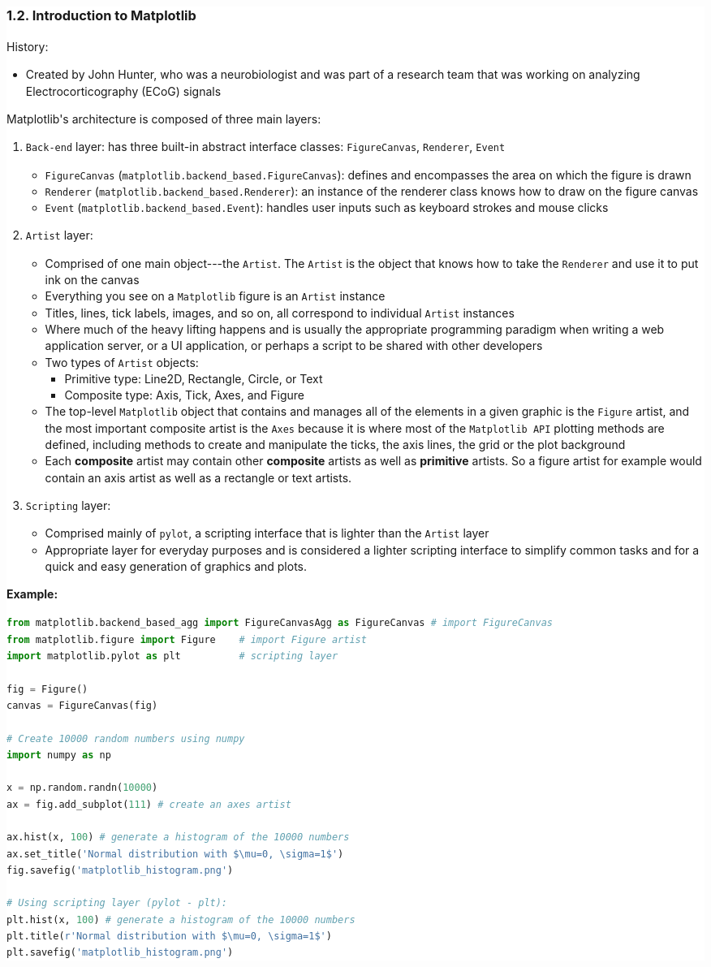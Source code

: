 

### 1.2. Introduction to Matplotlib

History:
* Created by John Hunter, who was a neurobiologist and was part of a research team that was working on analyzing Electrocorticography (ECoG) signals

Matplotlib's architecture is composed of three main layers: 

1. `Back-end` layer: has three built-in abstract interface classes: `FigureCanvas`, `Renderer`, `Event`
	* `FigureCanvas` (`matplotlib.backend_based.FigureCanvas`): defines and encompasses the area on which the figure is drawn
	* `Renderer` (`matplotlib.backend_based.Renderer`): an instance of the renderer class knows how to draw on the figure canvas
	* `Event` (`matplotlib.backend_based.Event`): handles user inputs such as keyboard strokes and mouse clicks

2. `Artist` layer: 
	* Comprised of one main object---the `Artist`. The `Artist` is the object that knows how to take the `Renderer` and use it to put ink on the canvas
	* Everything you see on a `Matplotlib` figure is an `Artist` instance
	* Titles, lines, tick labels, images, and so on, all correspond to individual `Artist` instances 
	* Where much of the heavy lifting happens and is usually the appropriate programming paradigm when writing a web application server, or a UI application, or perhaps a script to be shared with other developers
	* Two types of `Artist` objects:
		* Primitive type: Line2D, Rectangle, Circle, or Text
		* Composite type: Axis, Tick, Axes, and Figure
	* The top-level `Matplotlib` object that contains and manages all of the elements in a given graphic is the `Figure` artist, and the most important composite artist is the `Axes` because it is where most of the `Matplotlib API` plotting methods are defined, including methods to create and manipulate the ticks, the axis lines, the grid or the plot background
	* Each **composite** artist may contain other **composite** artists as well as **primitive** artists. So a figure artist for example would contain an axis artist as well as a rectangle or text artists.

3. `Scripting` layer: 
	* Comprised mainly of `pylot`, a scripting interface that is lighter than the `Artist` layer
	* Appropriate layer for everyday purposes and is considered a lighter scripting interface to simplify common tasks and for a quick and easy generation of graphics and plots. 

**Example:**

```python
from matplotlib.backend_based_agg import FigureCanvasAgg as FigureCanvas # import FigureCanvas
from matplotlib.figure import Figure 	# import Figure artist
import matplotlib.pylot as plt 			# scripting layer

fig = Figure()
canvas = FigureCanvas(fig)

# Create 10000 random numbers using numpy
import numpy as np 

x = np.random.randn(10000)
ax = fig.add_subplot(111) # create an axes artist

ax.hist(x, 100) # generate a histogram of the 10000 numbers
ax.set_title('Normal distribution with $\mu=0, \sigma=1$')
fig.savefig('matplotlib_histogram.png')

# Using scripting layer (pylot - plt):
plt.hist(x, 100) # generate a histogram of the 10000 numbers
plt.title(r'Normal distribution with $\mu=0, \sigma=1$')
plt.savefig('matplotlib_histogram.png')
```